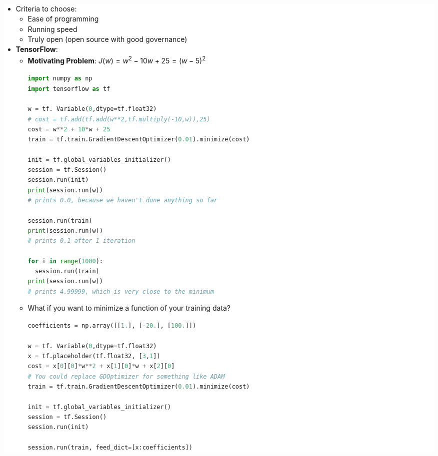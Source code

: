   - Criteria to choose:
    - Ease of programming
    - Running speed
    - Truly open (open source with good governance)
- **TensorFlow**:
  - **Motivating Problem**: $J(w) = w^2 - 10w + 25 = (w-5)^2$
    ``` python
    import numpy as np
    import tensorflow as tf

    w = tf. Variable(0,dtype=tf.float32)
    # cost = tf.add(tf.add(w**2,tf.multiply(-10,w)),25)
    cost = w**2 + 10*w + 25
    train = tf.train.GradientDescentOptimizer(0.01).minimize(cost)

    init = tf.global_variables_initializer()
    session = tf.Session()
    session.run(init)
    print(session.run(w))
    # prints 0.0, because we haven't done anything so far

    session.run(train)
    print(session.run(w))
    # prints 0.1 after 1 iteration

    for i in range(1000):
      session.run(train)
    print(session.run(w))
    # prints 4.99999, which is very close to the minimum

    ```
  - What if you want to minimize a function of your training data?
    ``` python
    coefficients = np.array([[1.], [-20.], [100.]])

    w = tf. Variable(0,dtype=tf.float32)
    x = tf.placeholder(tf.float32, [3,1])
    cost = x[0][0]*w**2 + x[1][0]*w + x[2][0]
    # You could replace GDOptimizer for something like ADAM
    train = tf.train.GradientDescentOptimizer(0.01).minimize(cost)

    init = tf.global_variables_initializer()
    session = tf.Session()
    session.run(init)

    session.run(train, feed_dict=[x:coefficients])
